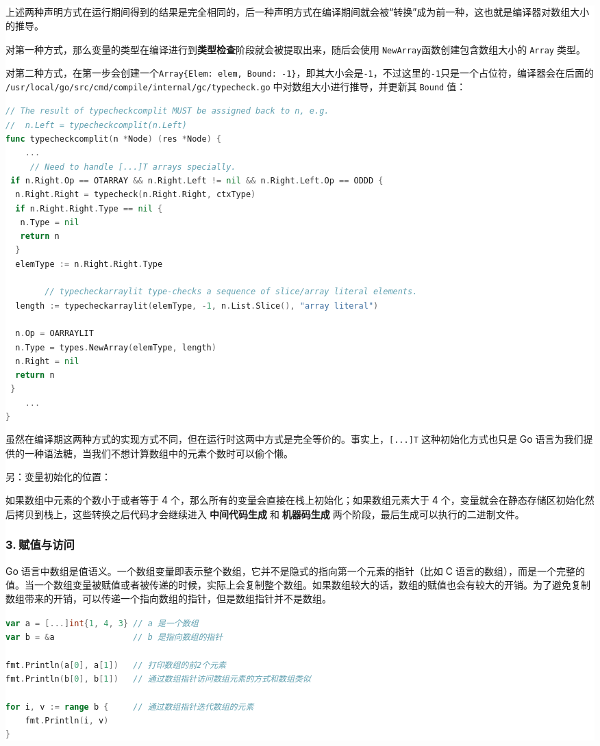 上述两种声明方式在运行期间得到的结果是完全相同的，后一种声明方式在编译期间就会被“转换”成为前一种，这也就是编译器对数组大小的推导。

对第一种方式，那么变量的类型在编译进行到**类型检查**阶段就会被提取出来，随后会使用 `NewArray`函数创建包含数组大小的 `Array` 类型。

对第二种方式，在第一步会创建一个`Array{Elem: elem, Bound: -1}`，即其大小会是`-1`，不过这里的`-1`只是一个占位符，编译器会在后面的 `/usr/local/go/src/cmd/compile/internal/gc/typecheck.go` 中对数组大小进行推导，并更新其 `Bound` 值：

```go
// The result of typecheckcomplit MUST be assigned back to n, e.g.
//  n.Left = typecheckcomplit(n.Left)
func typecheckcomplit(n *Node) (res *Node) {
    ...
     // Need to handle [...]T arrays specially.
 if n.Right.Op == OTARRAY && n.Right.Left != nil && n.Right.Left.Op == ODDD {
  n.Right.Right = typecheck(n.Right.Right, ctxType)
  if n.Right.Right.Type == nil {
   n.Type = nil
   return n
  }
  elemType := n.Right.Right.Type

        // typecheckarraylit type-checks a sequence of slice/array literal elements.
  length := typecheckarraylit(elemType, -1, n.List.Slice(), "array literal")

  n.Op = OARRAYLIT
  n.Type = types.NewArray(elemType, length)
  n.Right = nil
  return n
 }
    ...
}

```

虽然在编译期这两种方式的实现方式不同，但在运行时这两中方式是完全等价的。事实上，`[...]T` 这种初始化方式也只是 Go 语言为我们提供的一种语法糖，当我们不想计算数组中的元素个数时可以偷个懒。

另：变量初始化的位置：

如果数组中元素的个数小于或者等于 4 个，那么所有的变量会直接在栈上初始化；如果数组元素大于 4 个，变量就会在静态存储区初始化然后拷贝到栈上，这些转换之后代码才会继续进入 **中间代码生成** 和 **机器码生成** 两个阶段，最后生成可以执行的二进制文件。

### 3. 赋值与访问

Go 语言中数组是值语义。一个数组变量即表示整个数组，它并不是隐式的指向第一个元素的指针（比如 C 语言的数组），而是一个完整的值。当一个数组变量被赋值或者被传递的时候，实际上会复制整个数组。如果数组较大的话，数组的赋值也会有较大的开销。为了避免复制数组带来的开销，可以传递一个指向数组的指针，但是数组指针并不是数组。

```go
var a = [...]int{1, 4, 3} // a 是一个数组
var b = &a                // b 是指向数组的指针

fmt.Println(a[0], a[1])   // 打印数组的前2个元素
fmt.Println(b[0], b[1])   // 通过数组指针访问数组元素的方式和数组类似

for i, v := range b {     // 通过数组指针迭代数组的元素
    fmt.Println(i, v)
}
```
